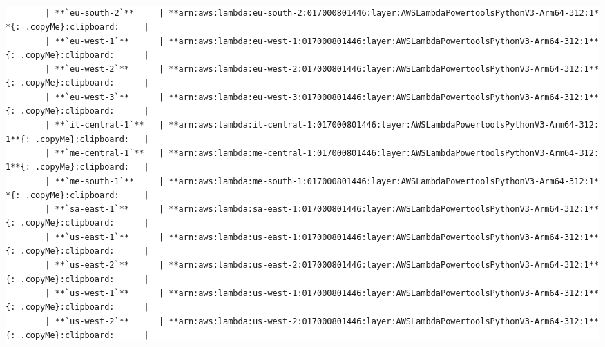             | **`eu-south-2`**     | **arn:aws:lambda:eu-south-2:017000801446:layer:AWSLambdaPowertoolsPythonV3-Arm64-312:1**{: .copyMe}:clipboard:     |
            | **`eu-west-1`**      | **arn:aws:lambda:eu-west-1:017000801446:layer:AWSLambdaPowertoolsPythonV3-Arm64-312:1**{: .copyMe}:clipboard:      |
            | **`eu-west-2`**      | **arn:aws:lambda:eu-west-2:017000801446:layer:AWSLambdaPowertoolsPythonV3-Arm64-312:1**{: .copyMe}:clipboard:      |
            | **`eu-west-3`**      | **arn:aws:lambda:eu-west-3:017000801446:layer:AWSLambdaPowertoolsPythonV3-Arm64-312:1**{: .copyMe}:clipboard:      |
            | **`il-central-1`**   | **arn:aws:lambda:il-central-1:017000801446:layer:AWSLambdaPowertoolsPythonV3-Arm64-312:1**{: .copyMe}:clipboard:   |
            | **`me-central-1`**   | **arn:aws:lambda:me-central-1:017000801446:layer:AWSLambdaPowertoolsPythonV3-Arm64-312:1**{: .copyMe}:clipboard:   |
            | **`me-south-1`**     | **arn:aws:lambda:me-south-1:017000801446:layer:AWSLambdaPowertoolsPythonV3-Arm64-312:1**{: .copyMe}:clipboard:     |
            | **`sa-east-1`**      | **arn:aws:lambda:sa-east-1:017000801446:layer:AWSLambdaPowertoolsPythonV3-Arm64-312:1**{: .copyMe}:clipboard:      |
            | **`us-east-1`**      | **arn:aws:lambda:us-east-1:017000801446:layer:AWSLambdaPowertoolsPythonV3-Arm64-312:1**{: .copyMe}:clipboard:      |
            | **`us-east-2`**      | **arn:aws:lambda:us-east-2:017000801446:layer:AWSLambdaPowertoolsPythonV3-Arm64-312:1**{: .copyMe}:clipboard:      |
            | **`us-west-1`**      | **arn:aws:lambda:us-west-1:017000801446:layer:AWSLambdaPowertoolsPythonV3-Arm64-312:1**{: .copyMe}:clipboard:      |
            | **`us-west-2`**      | **arn:aws:lambda:us-west-2:017000801446:layer:AWSLambdaPowertoolsPythonV3-Arm64-312:1**{: .copyMe}:clipboard:      |
